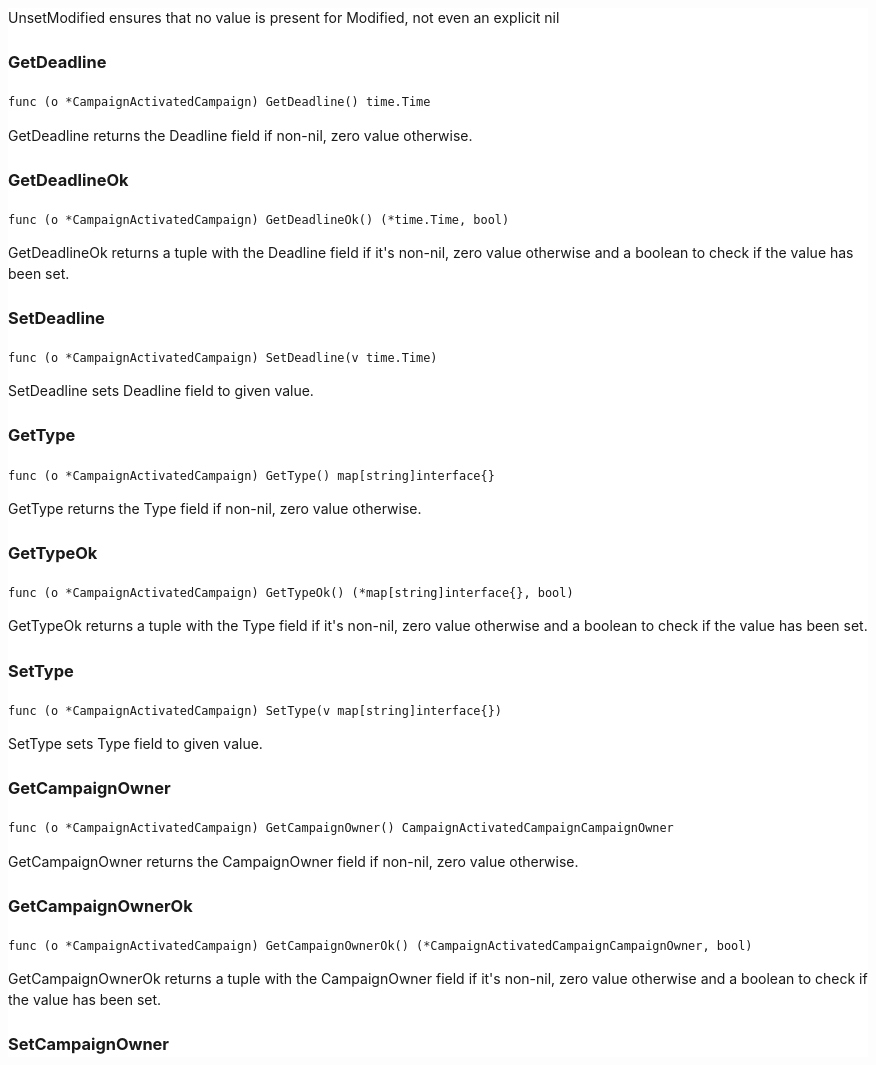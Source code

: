 UnsetModified ensures that no value is present for Modified, not even an explicit nil
### GetDeadline

`func (o *CampaignActivatedCampaign) GetDeadline() time.Time`

GetDeadline returns the Deadline field if non-nil, zero value otherwise.

### GetDeadlineOk

`func (o *CampaignActivatedCampaign) GetDeadlineOk() (*time.Time, bool)`

GetDeadlineOk returns a tuple with the Deadline field if it's non-nil, zero value otherwise
and a boolean to check if the value has been set.

### SetDeadline

`func (o *CampaignActivatedCampaign) SetDeadline(v time.Time)`

SetDeadline sets Deadline field to given value.


### GetType

`func (o *CampaignActivatedCampaign) GetType() map[string]interface{}`

GetType returns the Type field if non-nil, zero value otherwise.

### GetTypeOk

`func (o *CampaignActivatedCampaign) GetTypeOk() (*map[string]interface{}, bool)`

GetTypeOk returns a tuple with the Type field if it's non-nil, zero value otherwise
and a boolean to check if the value has been set.

### SetType

`func (o *CampaignActivatedCampaign) SetType(v map[string]interface{})`

SetType sets Type field to given value.


### GetCampaignOwner

`func (o *CampaignActivatedCampaign) GetCampaignOwner() CampaignActivatedCampaignCampaignOwner`

GetCampaignOwner returns the CampaignOwner field if non-nil, zero value otherwise.

### GetCampaignOwnerOk

`func (o *CampaignActivatedCampaign) GetCampaignOwnerOk() (*CampaignActivatedCampaignCampaignOwner, bool)`

GetCampaignOwnerOk returns a tuple with the CampaignOwner field if it's non-nil, zero value otherwise
and a boolean to check if the value has been set.

### SetCampaignOwner
